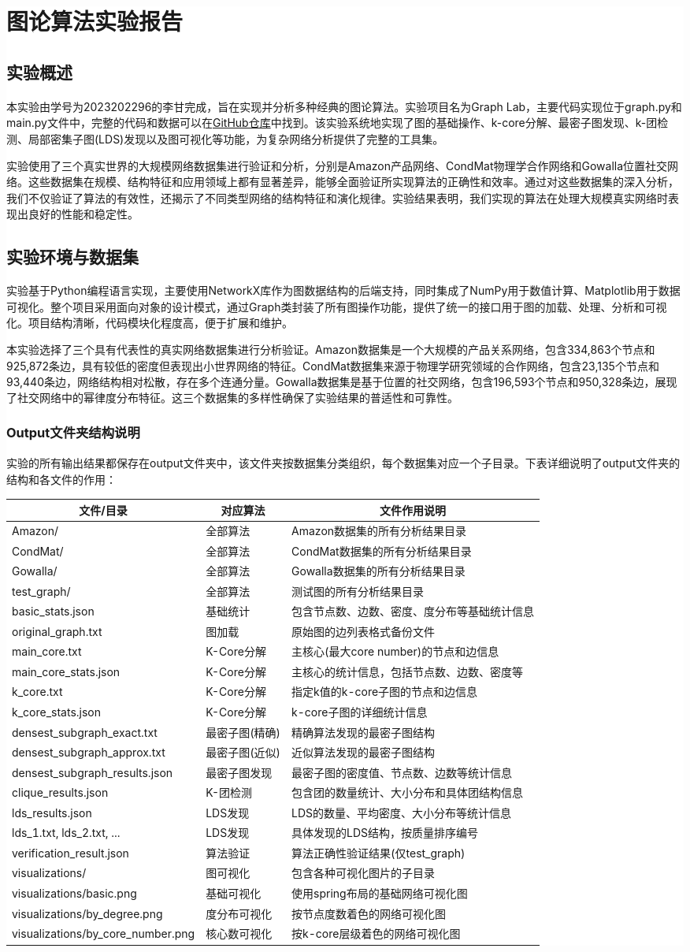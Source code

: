 # 图论算法实验报告

## 实验概述

本实验由学号为2023202296的李甘完成，旨在实现并分析多种经典的图论算法。实验项目名为Graph Lab，主要代码实现位于graph.py和main.py文件中，完整的代码和数据可以在[GitHub仓库](https://github.com/Nictheboy/college-graph-lab)中找到。该实验系统地实现了图的基础操作、k-core分解、最密子图发现、k-团检测、局部密集子图(LDS)发现以及图可视化等功能，为复杂网络分析提供了完整的工具集。

实验使用了三个真实世界的大规模网络数据集进行验证和分析，分别是Amazon产品网络、CondMat物理学合作网络和Gowalla位置社交网络。这些数据集在规模、结构特征和应用领域上都有显著差异，能够全面验证所实现算法的正确性和效率。通过对这些数据集的深入分析，我们不仅验证了算法的有效性，还揭示了不同类型网络的结构特征和演化规律。实验结果表明，我们实现的算法在处理大规模真实网络时表现出良好的性能和稳定性。

## 实验环境与数据集

实验基于Python编程语言实现，主要使用NetworkX库作为图数据结构的后端支持，同时集成了NumPy用于数值计算、Matplotlib用于数据可视化。整个项目采用面向对象的设计模式，通过Graph类封装了所有图操作功能，提供了统一的接口用于图的加载、处理、分析和可视化。项目结构清晰，代码模块化程度高，便于扩展和维护。

本实验选择了三个具有代表性的真实网络数据集进行分析验证。Amazon数据集是一个大规模的产品关系网络，包含334,863个节点和925,872条边，具有较低的密度但表现出小世界网络的特征。CondMat数据集来源于物理学研究领域的合作网络，包含23,135个节点和93,440条边，网络结构相对松散，存在多个连通分量。Gowalla数据集是基于位置的社交网络，包含196,593个节点和950,328条边，展现了社交网络中的幂律度分布特征。这三个数据集的多样性确保了实验结果的普适性和可靠性。

### Output文件夹结构说明

实验的所有输出结果都保存在output文件夹中，该文件夹按数据集分类组织，每个数据集对应一个子目录。下表详细说明了output文件夹的结构和各文件的作用：

| 文件/目录 | 对应算法 | 文件作用说明 |
|-----------|----------|--------------|
| Amazon/ | 全部算法 | Amazon数据集的所有分析结果目录 |
| CondMat/ | 全部算法 | CondMat数据集的所有分析结果目录 |
| Gowalla/ | 全部算法 | Gowalla数据集的所有分析结果目录 |
| test_graph/ | 全部算法 | 测试图的所有分析结果目录 |
| basic_stats.json | 基础统计 | 包含节点数、边数、密度、度分布等基础统计信息 |
| original_graph.txt | 图加载 | 原始图的边列表格式备份文件 |
| main_core.txt | K-Core分解 | 主核心(最大core number)的节点和边信息 |
| main_core_stats.json | K-Core分解 | 主核心的统计信息，包括节点数、边数、密度等 |
| k_core.txt | K-Core分解 | 指定k值的k-core子图的节点和边信息 |
| k_core_stats.json | K-Core分解 | k-core子图的详细统计信息 |
| densest_subgraph_exact.txt | 最密子图(精确) | 精确算法发现的最密子图结构 |
| densest_subgraph_approx.txt | 最密子图(近似) | 近似算法发现的最密子图结构 |
| densest_subgraph_results.json | 最密子图发现 | 最密子图的密度值、节点数、边数等统计信息 |
| clique_results.json | K-团检测 | 包含团的数量统计、大小分布和具体团结构信息 |
| lds_results.json | LDS发现 | LDS的数量、平均密度、大小分布等统计信息 |
| lds_1.txt, lds_2.txt, ... | LDS发现 | 具体发现的LDS结构，按质量排序编号 |
| verification_result.json | 算法验证 | 算法正确性验证结果(仅test_graph) |
| visualizations/ | 图可视化 | 包含各种可视化图片的子目录 |
| visualizations/basic.png | 基础可视化 | 使用spring布局的基础网络可视化图 |
| visualizations/by_degree.png | 度分布可视化 | 按节点度数着色的网络可视化图 |
| visualizations/by_core_number.png | 核心数可视化 | 按k-core层级着色的网络可视化图 |